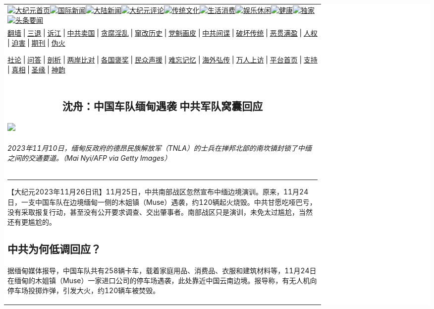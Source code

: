 <a name="1" id="1" target="_blank"></a><span id="1"></span>
<table align=center border="0"><tr><td colspan="2" VALIGN=TOP><a href="https://github.com/19920513/djy/blob/master/gb/nf1351518.md#1"><img src="https://raw.githubusercontent.com/19920513/www/master/t/djy/1.jpg" title="大纪元首页" alt="大纪元首页"></a><a href="https://github.com/19920513/djy/blob/master/gb/n24hr.md#1"><img src="https://raw.githubusercontent.com/19920513/www/master/t/djy/3.jpg" title="国际新闻" alt="国际新闻"></a><a href="https://github.com/19920513/djy/blob/master/gb/nsc413.md#1"><img src="https://raw.githubusercontent.com/19920513/www/master/t/djy/4.jpg" title="大陆新闻" alt="大陆新闻"></a><a href="https://github.com/19920513/djy/blob/master/gb/news392.md#1"><img src="https://raw.githubusercontent.com/19920513/www/master/t/djy/5.jpg" title="大纪元评论" alt="大纪元评论"></a><a href="https://github.com/19920513/djy/blob/master/gb/news2007.md#1"><img src="https://raw.githubusercontent.com/19920513/www/master/t/djy/6.jpg" title="传统文化" alt="传统文化"></a><a href="https://github.com/19920513/djy/blob/master/gb/news2008.md#1"><img src="https://raw.githubusercontent.com/19920513/www/master/t/djy/7.jpg" title="生活消费" alt="生活消费"></a><a href="https://github.com/19920513/djy/blob/master/gb/ncyule.md#1"><img src="https://raw.githubusercontent.com/19920513/www/master/t/djy/8.jpg" title="娱乐休闲" alt="娱乐休闲"></a><a href="https://github.com/19920513/djy/blob/master/gb/nsc1002.md#1"><img src="https://raw.githubusercontent.com/19920513/www/master/t/djy/9.jpg" title="健康" alt="健康"></a><a href="https://github.com/19920513/djy/blob/master/gb/nf6092.md#1"><img src="https://raw.githubusercontent.com/19920513/www/master/t/djy/10a.jpg" title="独家" alt="独家"></a><a href="https://github.com/19920513/djy/blob/master/gb/nf4514.md#1"><img src="https://raw.githubusercontent.com/19920513/www/master/t/djy/12a.jpg" title="头条要闻" alt="头条要闻"></a></td></tr>
<tr><td colspan="2" VALIGN=TOP><a target="_blank" href="https://github.com/19920513/www/blob/master/README.md?zsrh#1">翻墙</a> | <a target="_blank" href="https://github.com/19920513/djy/blob/master/gb/nf5657.md#1">三退</a> | <a target="_blank" href="https://github.com/19920513/djy/blob/master/gb/nf6124.md#1">诉江</a> | <a target="_blank" href="https://github.com/19920513/djy/blob/master/gb/nf1176117.md#1">中共卖国</a> | <a target="_blank" href="https://github.com/19920513/djy/blob/master/gb/nf5773.md#1">贪腐淫乱</a> | <a target="_blank" href="https://github.com/19920513/djy/blob/master/gb/nf1176115.md#1">窜改历史</a> | <a target="_blank" href="https://github.com/19920513/djy/blob/master/gb/nf1176107.md#1">党魁画皮</a> | <a target="_blank" href="https://github.com/19920513/djy/blob/master/gb/nf1320400.md#1">中共间谍</a> | <a target="_blank" href="https://github.com/19920513/djy/blob/master/gb/nf1176114.md#1">破坏传统</a> | <a target="_blank" href="https://github.com/19920513/ntdtv/blob/master/gb/prog447_1.md#1">恶贯满盈</a> | <a target="_blank" href="https://github.com/19920513/djy/blob/master/gb/ncid278.md#1">人权</a> | <a target="_blank" href="https://github.com/19920513/djy/blob/master/gb/nf1176111.md#1">迫害</a> | <a target="_blank" href="https://gitlab.com/szzdlab/mh-qikan/blob/master/README.md#1">期刊</a> | <a target="_blank" href="https://github.com/19920513/djy/blob/master/gb/nf5562.md#1">伪火</a></p><p><a target="_blank" href="https://github.com/19920513/djy/blob/master/gb/9p.md#1">社论</a> | <a target="_blank" href="https://github.com/19920513/djy/blob/master/gb/nf4378.md#1">问答</a> | <a target="_blank" href="https://github.com/19920513/djy/blob/master/gb/nf5792.md#1">剖析</a> | <a target="_blank" href="https://github.com/19920513/djy/blob/master/gb/nf5735.md#1">两岸比对</a> | <a target="_blank" href="https://github.com/19920513/djy/blob/master/gb/nf6119.md#1">各国褒奖</a> | <a target="_blank" href="https://github.com/19920513/djy/blob/master/gb/nf6120.md#1">民众声援</a> | <a target="_blank" href="https://github.com/19920513/djy/blob/master/gb/nf1188594.md#1">难忘记忆</a> | <a target="_blank" href="https://github.com/19920513/djy/blob/master/gb/nf3180.md#1">海外弘传</a> | <a target="_blank" href="https://github.com/19920513/djy/blob/master/gb/nf5410.md#1">万人上访</a> | <a target="_blank" href="https://github.com/19920513/www/blob/master/README.md?zsrh#1">平台首页</a> | <a target="_blank" href="https://github.com/19920513/djy/blob/master/gb/nf4386.md#1">支持</a> | <a target="_blank" href="https://github.com/19920513/djy/blob/master/gb/nf4389.md#1">真相</a> | <a target="_blank" href="https://github.com/19920513/djy/blob/master/gb/nf5790.md#1">圣缘</a> | <a target="_blank" href="https://github.com/19920513/djy/blob/master/gb/nf4786.md#1">神韵</a></td></tr>
<tr><td VALIGN=TOP width="626"><h2 align=center>沈舟：中国车队缅甸遇袭 中共军队窝囊回应</h2>
<img width="600" src="https://i.epochtimes.com/assets/uploads/2023/11/id14124648-GettyImages-1775598267-600x400.jpg" />
<h6>2023年11月10日，缅甸反政府的德昂民族解放军（TNLA）的士兵在掸邦北部的南坎镇封锁了中缅之间的交通要道。（Mai Nyi/AFP via Getty Images）
</h6>
<hr>
	<p>【大纪元2023年11月26日讯】11月25日，中共<ahref="https://github.com/19920513/djy/blob/master/gb/tag/%E5%8D%97%E9%83%A8%E6%88%98%E5%8C%BA.md#1">南部战区</a>忽然宣布中缅边境演训。原来，11月24日，一支中国<ahref="https://github.com/19920513/djy/blob/master/gb/tag/%E8%BD%A6%E9%98%9F.md#1">车队</a>在边境<ahref="https://github.com/19920513/djy/blob/master/gb/tag/%E7%BC%85%E7%94%B8.md#1">缅甸</a>一侧的木姐镇（Muse）<ahref="https://github.com/19920513/djy/blob/master/gb/tag/%E9%81%87%E8%A2%AD.md#1">遇袭</a>，约120辆起火烧毁。中共甘愿吃哑巴亏，没有采取报复行动，甚至没有公开要求调查、交出肇事者。南部战区只是演训，未免太过尴尬，当然还有更尴尬的。</p>
<h2>中共为何低调回应？</h2>
<p>据<ahref="https://github.com/19920513/djy/blob/master/gb/tag/%E7%BC%85%E7%94%B8.md#1">缅甸</a>媒体报导，中国<ahref="https://github.com/19920513/djy/blob/master/gb/tag/%E8%BD%A6%E9%98%9F.md#1">车队</a>共有258辆卡车，载着家庭用品、消费品、衣服和建筑材料等，11月24日在缅甸的木姐镇（Muse）一家进口公司的停车场<ahref="https://github.com/19920513/djy/blob/master/gb/tag/%E9%81%87%E8%A2%AD.md#1">遇袭</a>，此处靠近中国云南边境。报导称，有无人机向停车场投掷炸弹，引发大火，约120辆车被焚毁。</p>